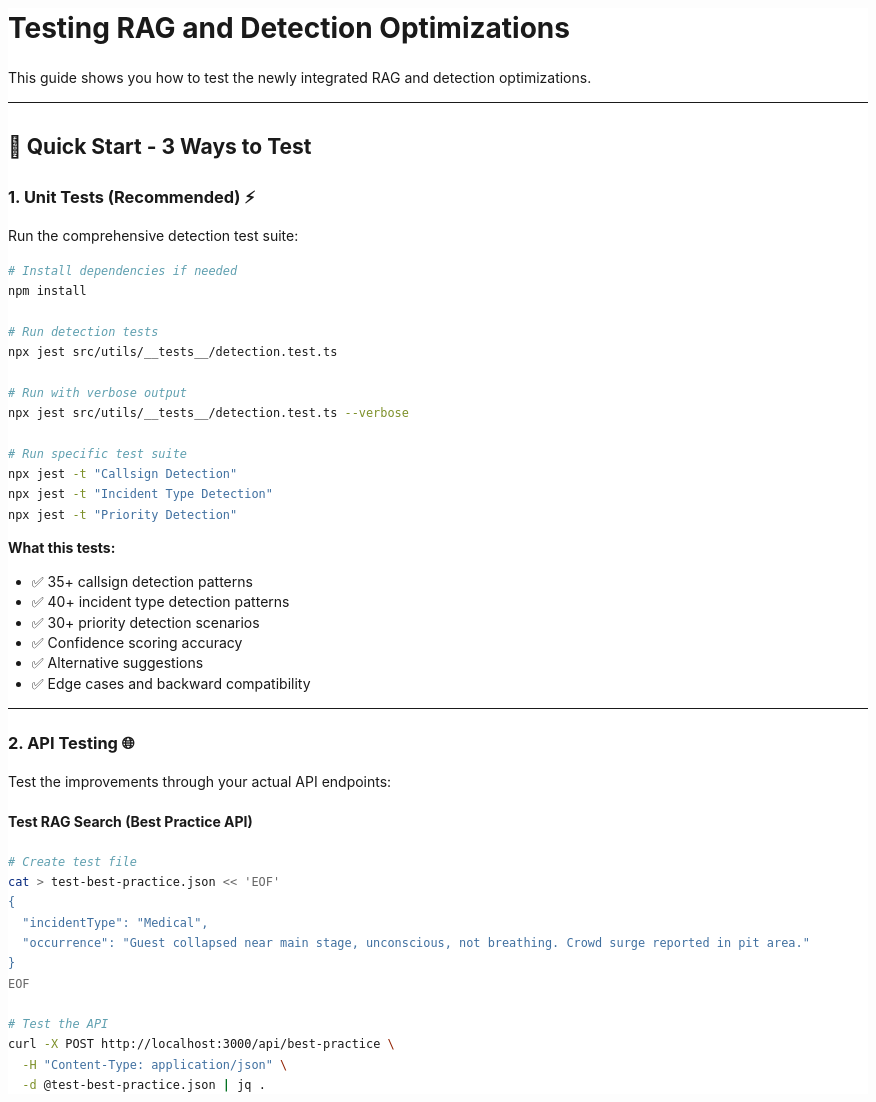 # Testing RAG and Detection Optimizations

This guide shows you how to test the newly integrated RAG and detection optimizations.

---

## 🧪 Quick Start - 3 Ways to Test

### 1. **Unit Tests (Recommended)** ⚡

Run the comprehensive detection test suite:

```bash
# Install dependencies if needed
npm install

# Run detection tests
npx jest src/utils/__tests__/detection.test.ts

# Run with verbose output
npx jest src/utils/__tests__/detection.test.ts --verbose

# Run specific test suite
npx jest -t "Callsign Detection"
npx jest -t "Incident Type Detection"
npx jest -t "Priority Detection"
```

**What this tests:**
- ✅ 35+ callsign detection patterns
- ✅ 40+ incident type detection patterns  
- ✅ 30+ priority detection scenarios
- ✅ Confidence scoring accuracy
- ✅ Alternative suggestions
- ✅ Edge cases and backward compatibility

---

### 2. **API Testing** 🌐

Test the improvements through your actual API endpoints:

#### **Test RAG Search (Best Practice API)**

```bash
# Create test file
cat > test-best-practice.json << 'EOF'
{
  "incidentType": "Medical",
  "occurrence": "Guest collapsed near main stage, unconscious, not breathing. Crowd surge reported in pit area."
}
EOF

# Test the API
curl -X POST http://localhost:3000/api/best-practice \
  -H "Content-Type: application/json" \
  -d @test-best-practice.json | jq .
```
